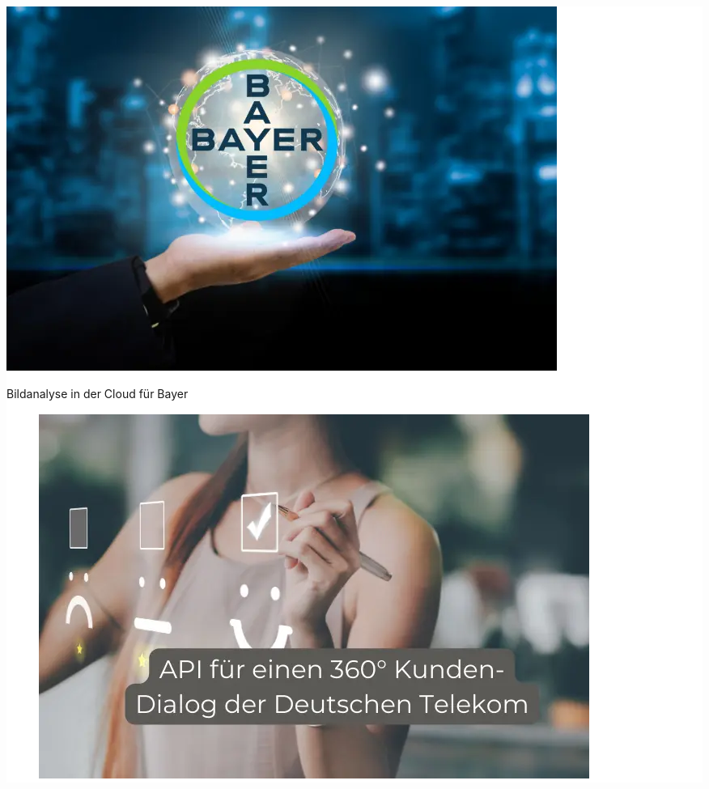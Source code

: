 [![ausgestreckte Hand mit einer über der Handfläche schwebenden Lichtkugel und dem Bayer Logo](images/2.webp)](https://thinkport.digital/simpl-aws-machine-learning-fur-bayer/)

<figcaption>

Bildanalyse in der Cloud für Bayer

</figcaption>

</figure>

<figure>

[![eine Frau, die eine Zufriedenheitsumfrage auf einem transparenten Bildschirm schreibt](images/3.webp)](https://thinkport.digital/api-fuer-einen-360-kunden-dialog-der-deutschen-telekom/)
